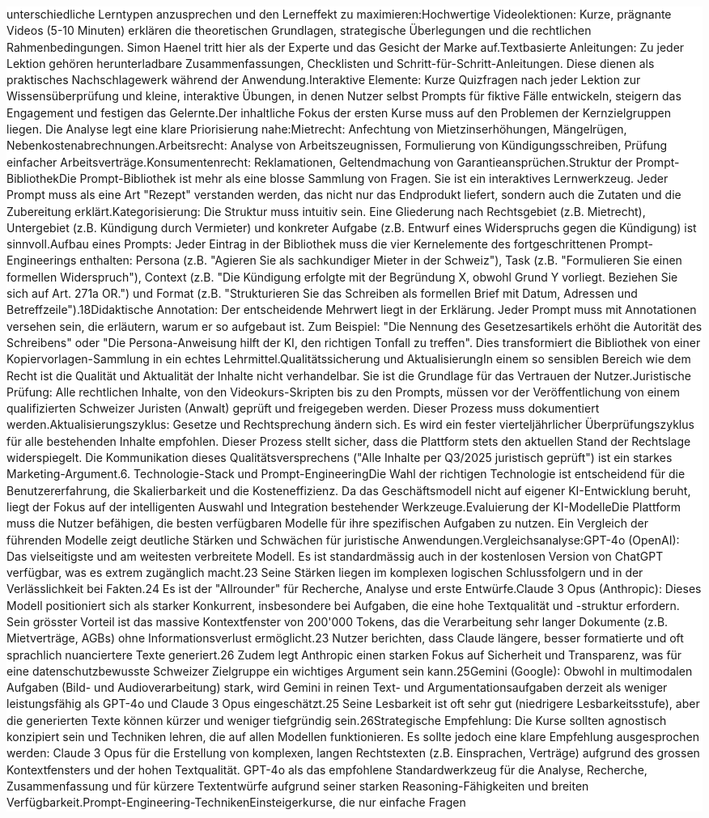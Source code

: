 unterschiedliche Lerntypen anzusprechen und den Lerneffekt zu maximieren:Hochwertige Videolektionen: Kurze, prägnante Videos (5-10 Minuten) erklären die theoretischen Grundlagen, strategische Überlegungen und die rechtlichen Rahmenbedingungen. Simon Haenel tritt hier als der Experte und das Gesicht der Marke auf.Textbasierte Anleitungen: Zu jeder Lektion gehören herunterladbare Zusammenfassungen, Checklisten und Schritt-für-Schritt-Anleitungen. Diese dienen als praktisches Nachschlagewerk während der Anwendung.Interaktive Elemente: Kurze Quizfragen nach jeder Lektion zur Wissensüberprüfung und kleine, interaktive Übungen, in denen Nutzer selbst Prompts für fiktive Fälle entwickeln, steigern das Engagement und festigen das Gelernte.Der inhaltliche Fokus der ersten Kurse muss auf den Problemen der Kernzielgruppen liegen. Die Analyse legt eine klare Priorisierung nahe:Mietrecht: Anfechtung von Mietzinserhöhungen, Mängelrügen, Nebenkostenabrechnungen.Arbeitsrecht: Analyse von Arbeitszeugnissen, Formulierung von Kündigungsschreiben, Prüfung einfacher Arbeitsverträge.Konsumentenrecht: Reklamationen, Geltendmachung von Garantieansprüchen.Struktur der Prompt-BibliothekDie Prompt-Bibliothek ist mehr als eine blosse Sammlung von Fragen. Sie ist ein interaktives Lernwerkzeug. Jeder Prompt muss als eine Art "Rezept" verstanden werden, das nicht nur das Endprodukt liefert, sondern auch die Zutaten und die Zubereitung erklärt.Kategorisierung: Die Struktur muss intuitiv sein. Eine Gliederung nach Rechtsgebiet (z.B. Mietrecht), Untergebiet (z.B. Kündigung durch Vermieter) und konkreter Aufgabe (z.B. Entwurf eines Widerspruchs gegen die Kündigung) ist sinnvoll.Aufbau eines Prompts: Jeder Eintrag in der Bibliothek muss die vier Kernelemente des fortgeschrittenen Prompt-Engineerings enthalten: Persona (z.B. "Agieren Sie als sachkundiger Mieter in der Schweiz"), Task (z.B. "Formulieren Sie einen formellen Widerspruch"), Context (z.B. "Die Kündigung erfolgte mit der Begründung X, obwohl Grund Y vorliegt. Beziehen Sie sich auf Art. 271a OR.") und Format (z.B. "Strukturieren Sie das Schreiben als formellen Brief mit Datum, Adressen und Betreffzeile").18Didaktische Annotation: Der entscheidende Mehrwert liegt in der Erklärung. Jeder Prompt muss mit Annotationen versehen sein, die erläutern, warum er so aufgebaut ist. Zum Beispiel: "Die Nennung des Gesetzesartikels erhöht die Autorität des Schreibens" oder "Die Persona-Anweisung hilft der KI, den richtigen Tonfall zu treffen". Dies transformiert die Bibliothek von einer Kopiervorlagen-Sammlung in ein echtes Lehrmittel.Qualitätssicherung und AktualisierungIn einem so sensiblen Bereich wie dem Recht ist die Qualität und Aktualität der Inhalte nicht verhandelbar. Sie ist die Grundlage für das Vertrauen der Nutzer.Juristische Prüfung: Alle rechtlichen Inhalte, von den Videokurs-Skripten bis zu den Prompts, müssen vor der Veröffentlichung von einem qualifizierten Schweizer Juristen (Anwalt) geprüft und freigegeben werden. Dieser Prozess muss dokumentiert werden.Aktualisierungszyklus: Gesetze und Rechtsprechung ändern sich. Es wird ein fester vierteljährlicher Überprüfungszyklus für alle bestehenden Inhalte empfohlen. Dieser Prozess stellt sicher, dass die Plattform stets den aktuellen Stand der Rechtslage widerspiegelt. Die Kommunikation dieses Qualitätsversprechens ("Alle Inhalte per Q3/2025 juristisch geprüft") ist ein starkes Marketing-Argument.6. Technologie-Stack und Prompt-EngineeringDie Wahl der richtigen Technologie ist entscheidend für die Benutzererfahrung, die Skalierbarkeit und die Kosteneffizienz. Da das Geschäftsmodell nicht auf eigener KI-Entwicklung beruht, liegt der Fokus auf der intelligenten Auswahl und Integration bestehender Werkzeuge.Evaluierung der KI-ModelleDie Plattform muss die Nutzer befähigen, die besten verfügbaren Modelle für ihre spezifischen Aufgaben zu nutzen. Ein Vergleich der führenden Modelle zeigt deutliche Stärken und Schwächen für juristische Anwendungen.Vergleichsanalyse:GPT-4o (OpenAI): Das vielseitigste und am weitesten verbreitete Modell. Es ist standardmässig auch in der kostenlosen Version von ChatGPT verfügbar, was es extrem zugänglich macht.23 Seine Stärken liegen im komplexen logischen Schlussfolgern und in der Verlässlichkeit bei Fakten.24 Es ist der "Allrounder" für Recherche, Analyse und erste Entwürfe.Claude 3 Opus (Anthropic): Dieses Modell positioniert sich als starker Konkurrent, insbesondere bei Aufgaben, die eine hohe Textqualität und -struktur erfordern. Sein grösster Vorteil ist das massive Kontextfenster von 200'000 Tokens, das die Verarbeitung sehr langer Dokumente (z.B. Mietverträge, AGBs) ohne Informationsverlust ermöglicht.23 Nutzer berichten, dass Claude längere, besser formatierte und oft sprachlich nuanciertere Texte generiert.26 Zudem legt Anthropic einen starken Fokus auf Sicherheit und Transparenz, was für eine datenschutzbewusste Schweizer Zielgruppe ein wichtiges Argument sein kann.25Gemini (Google): Obwohl in multimodalen Aufgaben (Bild- und Audioverarbeitung) stark, wird Gemini in reinen Text- und Argumentationsaufgaben derzeit als weniger leistungsfähig als GPT-4o und Claude 3 Opus eingeschätzt.25 Seine Lesbarkeit ist oft sehr gut (niedrigere Lesbarkeitsstufe), aber die generierten Texte können kürzer und weniger tiefgründig sein.26Strategische Empfehlung: Die Kurse sollten agnostisch konzipiert sein und Techniken lehren, die auf allen Modellen funktionieren. Es sollte jedoch eine klare Empfehlung ausgesprochen werden: Claude 3 Opus für die Erstellung von komplexen, langen Rechtstexten (z.B. Einsprachen, Verträge) aufgrund des grossen Kontextfensters und der hohen Textqualität. GPT-4o als das empfohlene Standardwerkzeug für die Analyse, Recherche, Zusammenfassung und für kürzere Textentwürfe aufgrund seiner starken Reasoning-Fähigkeiten und breiten Verfügbarkeit.Prompt-Engineering-TechnikenEinsteigerkurse, die nur einfache Fragen